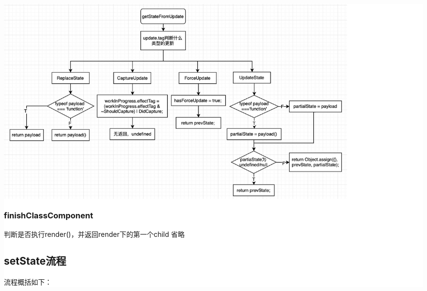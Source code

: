 <img src="img/setState/getStateFromUpdate.png" height = "400" align=center />

### finishClassComponent
判断是否执行render()，并返回render下的第一个child
省略

## setState流程

流程概括如下：  